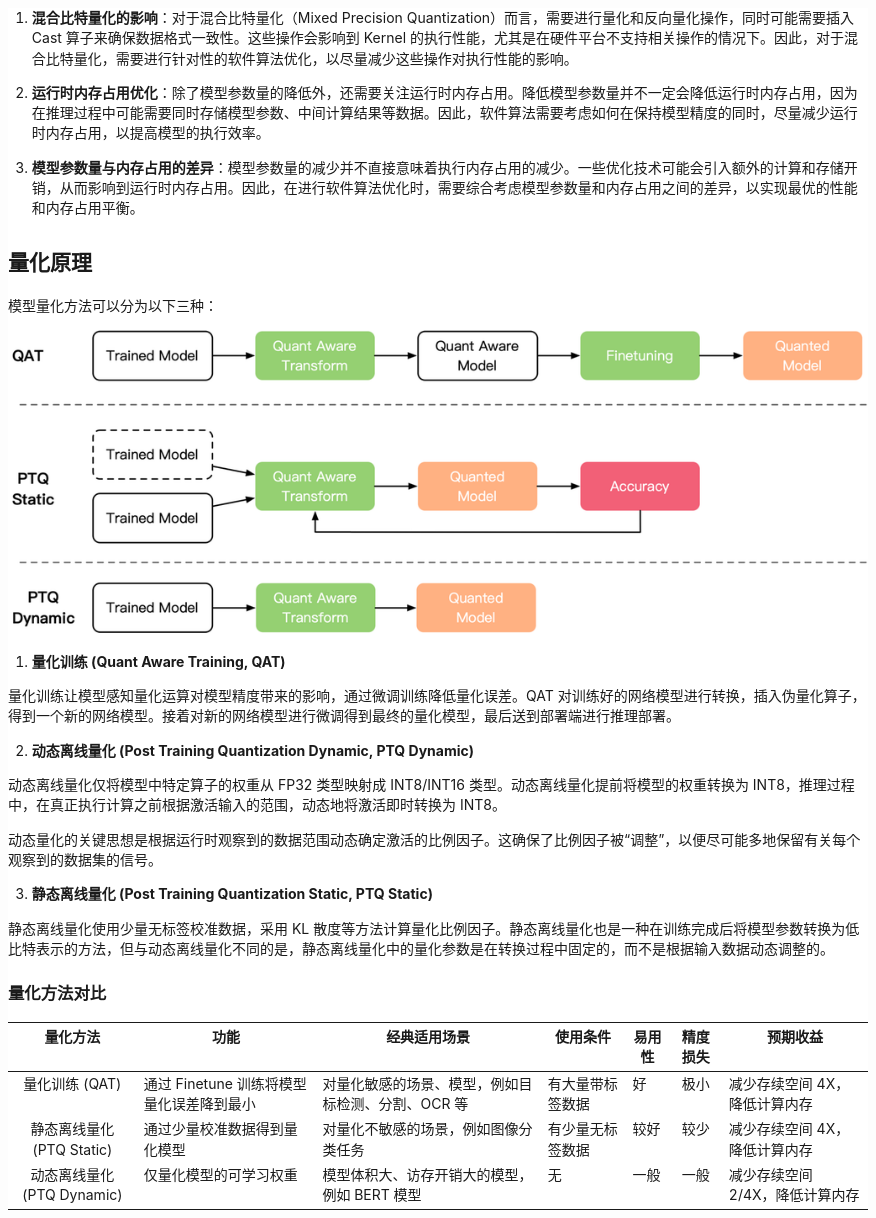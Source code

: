1. **混合比特量化的影响**：对于混合比特量化（Mixed Precision Quantization）而言，需要进行量化和反向量化操作，同时可能需要插入 Cast 算子来确保数据格式一致性。这些操作会影响到 Kernel 的执行性能，尤其是在硬件平台不支持相关操作的情况下。因此，对于混合比特量化，需要进行针对性的软件算法优化，以尽量减少这些操作对执行性能的影响。

2. **运行时内存占用优化**：除了模型参数量的降低外，还需要关注运行时内存占用。降低模型参数量并不一定会降低运行时内存占用，因为在推理过程中可能需要同时存储模型参数、中间计算结果等数据。因此，软件算法需要考虑如何在保持模型精度的同时，尽量减少运行时内存占用，以提高模型的执行效率。

3. **模型参数量与内存占用的差异**：模型参数量的减少并不直接意味着执行内存占用的减少。一些优化技术可能会引入额外的计算和存储开销，从而影响到运行时内存占用。因此，在进行软件算法优化时，需要综合考虑模型参数量和内存占用之间的差异，以实现最优的性能和内存占用平衡。

## 量化原理

模型量化方法可以分为以下三种：

![三种量化方法](images/02Quant05.png)

1. **量化训练 (Quant Aware Training, QAT)**

量化训练让模型感知量化运算对模型精度带来的影响，通过微调训练降低量化误差。QAT 对训练好的网络模型进行转换，插入伪量化算子，得到一个新的网络模型。接着对新的网络模型进行微调得到最终的量化模型，最后送到部署端进行推理部署。

2. **动态离线量化 (Post Training Quantization Dynamic, PTQ Dynamic)**

动态离线量化仅将模型中特定算子的权重从 FP32 类型映射成 INT8/INT16 类型。动态离线量化提前将模型的权重转换为 INT8，推理过程中，在真正执行计算之前根据激活输入的范围，动态地将激活即时转换为 INT8。

动态量化的关键思想是根据运行时观察到的数据范围动态确定激活的比例因子。这确保了比例因子被“调整”，以便尽可能多地保留有关每个观察到的数据集的信号。

3. **静态离线量化 (Post Training Quantization Static, PTQ Static)**

静态离线量化使用少量无标签校准数据，采用 KL 散度等方法计算量化比例因子。静态离线量化也是一种在训练完成后将模型参数转换为低比特表示的方法，但与动态离线量化不同的是，静态离线量化中的量化参数是在转换过程中固定的，而不是根据输入数据动态调整的。

### 量化方法对比

|         **量化方法**          | **功能**                                  | **经典适用场景**                                   | **使用条件**     | **易用性** | **精度损失** | **预期收益**                   |
| :---------------------------: | ----------------------------------------- | -------------------------------------------------- | ---------------- | ---------- | :----------: | ------------------------------ |
|        量化训练  (QAT)        | 通过  Finetune 训练将模型量化误差降到最小 | 对量化敏感的场景、模型，例如目标检测、分割、OCR 等 | 有大量带标签数据 | 好         |     极小     | 减少存续空间 4X，降低计算内存   |
| 静态离线量化   (PTQ  Static)  | 通过少量校准数据得到量化模型              | 对量化不敏感的场景，例如图像分类任务               | 有少量无标签数据 | 较好       |     较少     | 减少存续空间 4X，降低计算内存   |
| 动态离线量化    (PTQ Dynamic) | 仅量化模型的可学习权重                    | 模型体积大、访存开销大的模型，例如  BERT 模型      | 无               | 一般       |     一般     | 减少存续空间 2/4X，降低计算内存 |
